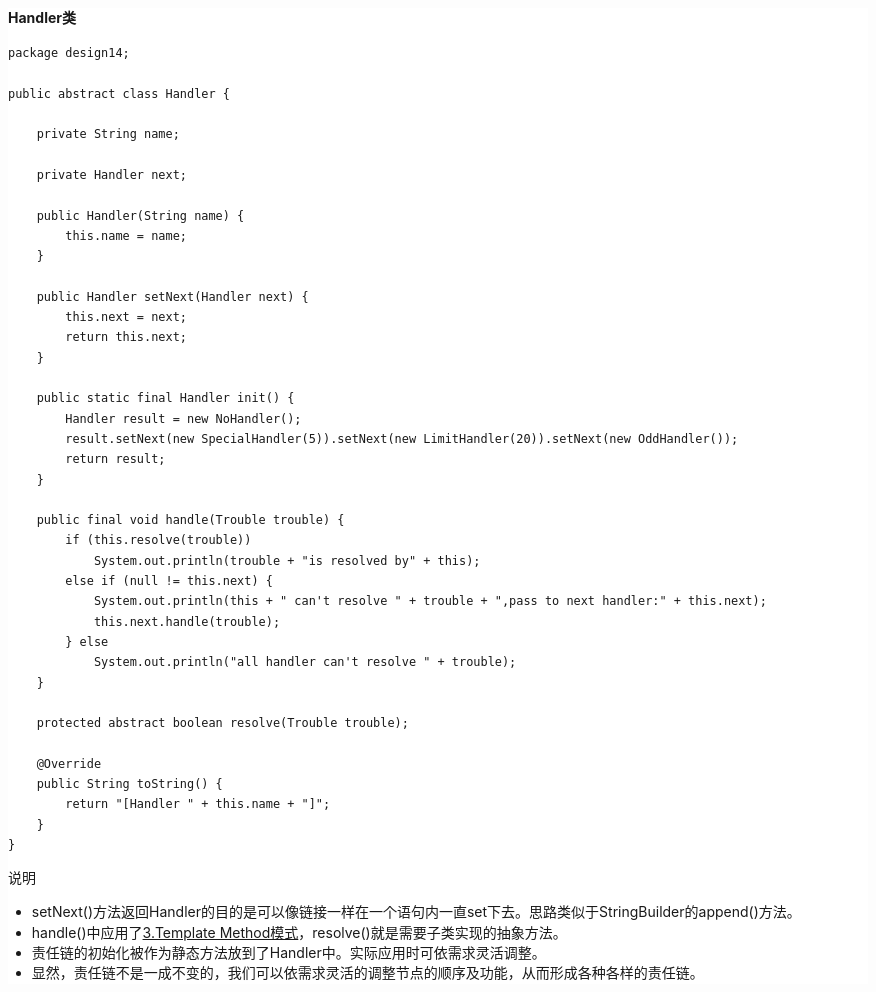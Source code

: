 **Handler类**

```
package design14;

public abstract class Handler {

    private String name;

    private Handler next;

    public Handler(String name) {
        this.name = name;
    }

    public Handler setNext(Handler next) {
        this.next = next;
        return this.next;
    }

    public static final Handler init() {
        Handler result = new NoHandler();
        result.setNext(new SpecialHandler(5)).setNext(new LimitHandler(20)).setNext(new OddHandler());
        return result;
    }

    public final void handle(Trouble trouble) {
        if (this.resolve(trouble))
            System.out.println(trouble + "is resolved by" + this);
        else if (null != this.next) {
            System.out.println(this + " can't resolve " + trouble + ",pass to next handler:" + this.next);
            this.next.handle(trouble);
        } else
            System.out.println("all handler can't resolve " + trouble);
    }

    protected abstract boolean resolve(Trouble trouble);

    @Override
    public String toString() {
        return "[Handler " + this.name + "]";
    }
}
```

说明

- setNext()方法返回Handler的目的是可以像链接一样在一个语句内一直set下去。思路类似于StringBuilder的append()方法。
- handle()中应用了[3.Template Method模式]()，resolve()就是需要子类实现的抽象方法。
- 责任链的初始化被作为静态方法放到了Handler中。实际应用时可依需求灵活调整。
- 显然，责任链不是一成不变的，我们可以依需求灵活的调整节点的顺序及功能，从而形成各种各样的责任链。
